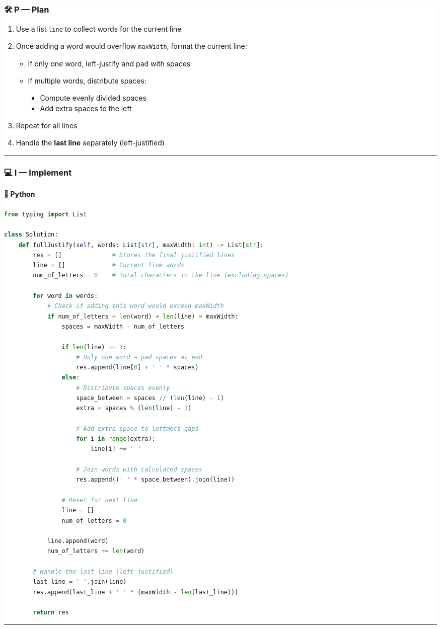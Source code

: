 ### 🛠️ P — Plan

1. Use a list `line` to collect words for the current line
2. Once adding a word would overflow `maxWidth`, format the current line:

   * If only one word, left-justify and pad with spaces
   * If multiple words, distribute spaces:

     * Compute evenly divided spaces
     * Add extra spaces to the left
3. Repeat for all lines
4. Handle the **last line** separately (left-justified)

---

### 💻 I — Implement

#### 🐍 Python

```python
from typing import List

class Solution:
    def fullJustify(self, words: List[str], maxWidth: int) -> List[str]:
        res = []              # Stores the final justified lines
        line = []             # Current line words
        num_of_letters = 0    # Total characters in the line (excluding spaces)

        for word in words:
            # Check if adding this word would exceed maxWidth
            if num_of_letters + len(word) + len(line) > maxWidth:
                spaces = maxWidth - num_of_letters

                if len(line) == 1:
                    # Only one word → pad spaces at end
                    res.append(line[0] + ' ' * spaces)
                else:
                    # Distribute spaces evenly
                    space_between = spaces // (len(line) - 1)
                    extra = spaces % (len(line) - 1)

                    # Add extra space to leftmost gaps
                    for i in range(extra):
                        line[i] += ' '

                    # Join words with calculated spaces
                    res.append((' ' * space_between).join(line))

                # Reset for next line
                line = []
                num_of_letters = 0

            line.append(word)
            num_of_letters += len(word)

        # Handle the last line (left-justified)
        last_line = ' '.join(line)
        res.append(last_line + ' ' * (maxWidth - len(last_line)))

        return res
```

---